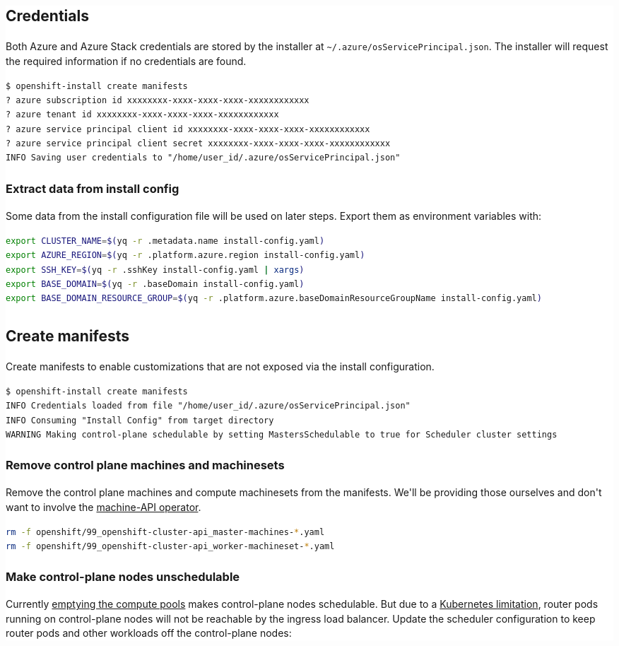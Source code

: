 ## Credentials

Both Azure and Azure Stack credentials are stored by the installer at `~/.azure/osServicePrincipal.json`. The installer will request the required information if no credentials are found.

```console
$ openshift-install create manifests
? azure subscription id xxxxxxxx-xxxx-xxxx-xxxx-xxxxxxxxxxxx
? azure tenant id xxxxxxxx-xxxx-xxxx-xxxx-xxxxxxxxxxxx
? azure service principal client id xxxxxxxx-xxxx-xxxx-xxxx-xxxxxxxxxxxx
? azure service principal client secret xxxxxxxx-xxxx-xxxx-xxxx-xxxxxxxxxxxx
INFO Saving user credentials to "/home/user_id/.azure/osServicePrincipal.json"
```

### Extract data from install config

Some data from the install configuration file will be used on later steps. Export them as environment variables with:

```sh
export CLUSTER_NAME=$(yq -r .metadata.name install-config.yaml)
export AZURE_REGION=$(yq -r .platform.azure.region install-config.yaml)
export SSH_KEY=$(yq -r .sshKey install-config.yaml | xargs)
export BASE_DOMAIN=$(yq -r .baseDomain install-config.yaml)
export BASE_DOMAIN_RESOURCE_GROUP=$(yq -r .platform.azure.baseDomainResourceGroupName install-config.yaml)
```

## Create manifests

Create manifests to enable customizations that are not exposed via the install configuration.

```console
$ openshift-install create manifests
INFO Credentials loaded from file "/home/user_id/.azure/osServicePrincipal.json"
INFO Consuming "Install Config" from target directory
WARNING Making control-plane schedulable by setting MastersSchedulable to true for Scheduler cluster settings
```

### Remove control plane machines and machinesets

Remove the control plane machines and compute machinesets from the manifests.
We'll be providing those ourselves and don't want to involve the [machine-API operator][machine-api-operator].

```sh
rm -f openshift/99_openshift-cluster-api_master-machines-*.yaml
rm -f openshift/99_openshift-cluster-api_worker-machineset-*.yaml
```

### Make control-plane nodes unschedulable

Currently [emptying the compute pools](#empty-the-compute-pool) makes control-plane nodes schedulable.
But due to a [Kubernetes limitation][kubernetes-service-load-balancers-exclude-masters], router pods running on control-plane nodes will not be reachable by the ingress load balancer.
Update the scheduler configuration to keep router pods and other workloads off the control-plane nodes:


[azuretemplates]: https://docs.microsoft.com/en-us/azure/azure-resource-manager/template-deployment-overview
[openshiftinstall]: https://github.com/openshift/installer
[azurecli]: https://docs.microsoft.com/en-us/cli/azure/
[configurecli]: https://docs.microsoft.com/en-us/azure-stack/user/azure-stack-version-profiles-azurecli2?view=azs-2102&tabs=ad-lin#connect-with-azure-cli
[jqjson]: https://stedolan.github.io/jq/
[yqyaml]: https://kislyuk.github.io/yq/
[ingress-operator]: https://github.com/openshift/cluster-ingress-operator
[machine-api-operator]: https://github.com/openshift/machine-api-operator
[azure-identity]: https://docs.microsoft.com/en-us/azure/architecture/framework/security/identity
[azure-resource-group]: https://docs.microsoft.com/en-us/azure/azure-resource-manager/management/overview#resource-groups
[azure-dns]: https://docs.microsoft.com/en-us/azure/dns/dns-overview
[kubernetes-service-load-balancers-exclude-masters]: https://github.com/kubernetes/kubernetes/issues/65618
[manual-credentials]: https://docs.openshift.com/container-platform/4.8/installing/installing_azure/manually-creating-iam-azure.html
[azure-vhd-utils]: https://github.com/microsoft/azure-vhd-utils